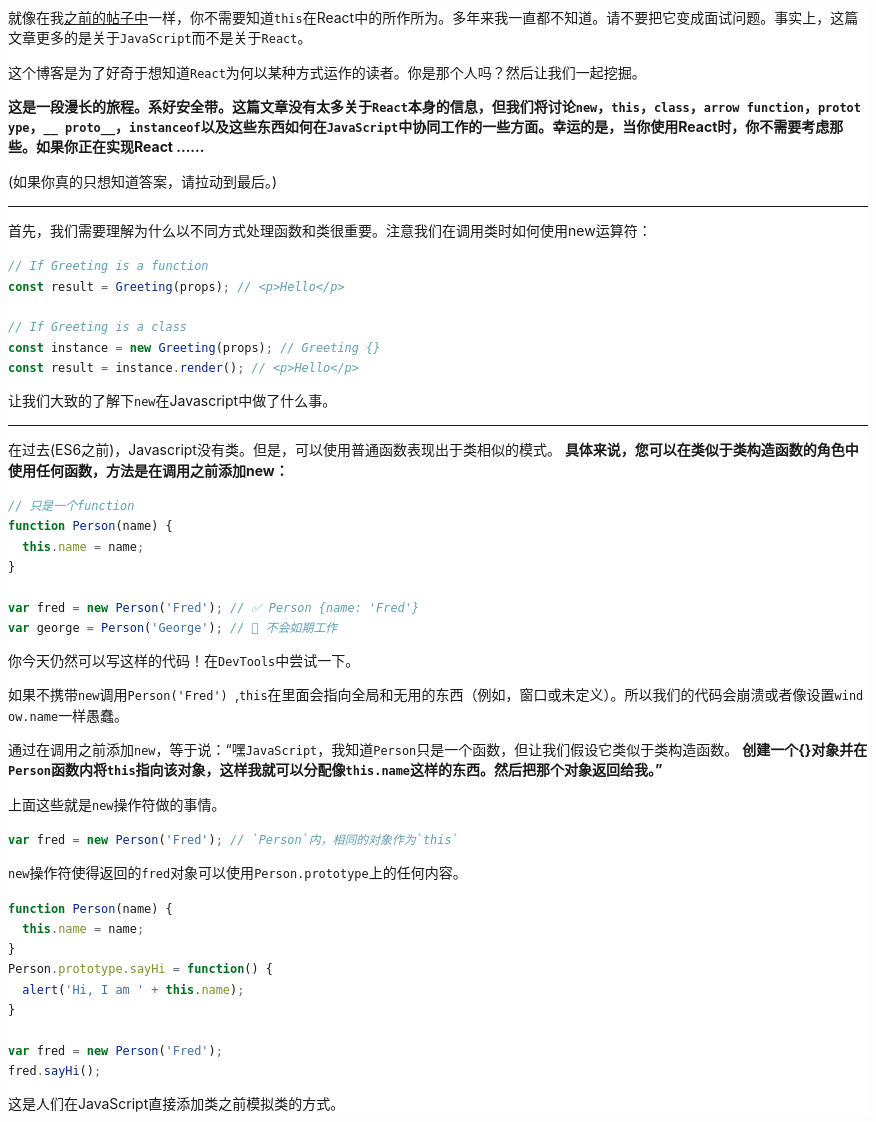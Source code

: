 就像在我[之前的帖子中](https://overreacted.io/why-do-we-write-super-props/)一样，你不需要知道`this`在React中的所作所为。多年来我一直都不知道。请不要把它变成面试问题。事实上，这篇文章更多的是关于`JavaScript`而不是关于`React`。

这个博客是为了好奇于想知道`React`为何以某种方式运作的读者。你是那个人吗？然后让我们一起挖掘。

**这是一段漫长的旅程。系好安全带。这篇文章没有太多关于`React`本身的信息，但我们将讨论`new`，`this`，`class`，`arrow function`，`prototype`，`__ proto__`，`instanceof`以及这些东西如何在`JavaScript`中协同工作的一些方面。幸运的是，当你使用React时，你不需要考虑那些。如果你正在实现React ......**

(如果你真的只想知道答案，请拉动到最后。)

***

首先，我们需要理解为什么以不同方式处理函数和类很重要。注意我们在调用类时如何使用new运算符：
```js
// If Greeting is a function
const result = Greeting(props); // <p>Hello</p>

// If Greeting is a class
const instance = new Greeting(props); // Greeting {}
const result = instance.render(); // <p>Hello</p>
```

让我们大致的了解下`new`在Javascript中做了什么事。

***

在过去(ES6之前)，Javascript没有类。但是，可以使用普通函数表现出于类相似的模式。 **具体来说，您可以在类似于类构造函数的角色中使用任何函数，方法是在调用之前添加new：** 
```js
// 只是一个function
function Person(name) {
  this.name = name;
}

var fred = new Person('Fred'); // ✅ Person {name: 'Fred'}
var george = Person('George'); // 🔴 不会如期工作
```
你今天仍然可以写这样的代码！在`DevTools`中尝试一下。

如果不携带`new`调用`Person('Fred') `,`this`在里面会指向全局和无用的东西（例如，窗口或未定义）。所以我们的代码会崩溃或者像设置`window.name`一样愚蠢。

通过在调用之前添加`new`，等于说：“嘿`JavaScript`，我知道`Person`只是一个函数，但让我们假设它类似于类构造函数。 **创建一个{}对象并在`Person`函数内将`this`指向该对象，这样我就可以分配像`this.name`这样的东西。然后把那个对象返回给我。”**

上面这些就是`new`操作符做的事情。

```js
var fred = new Person('Fred'); // `Person`内，相同的对象作为`this`
```
`new`操作符使得返回的`fred`对象可以使用`Person.prototype`上的任何内容。
```js
function Person(name) {
  this.name = name;
}
Person.prototype.sayHi = function() {
  alert('Hi, I am ' + this.name);
}

var fred = new Person('Fred');
fred.sayHi();
```
这是人们在JavaScript直接添加类之前模拟类的方式。
